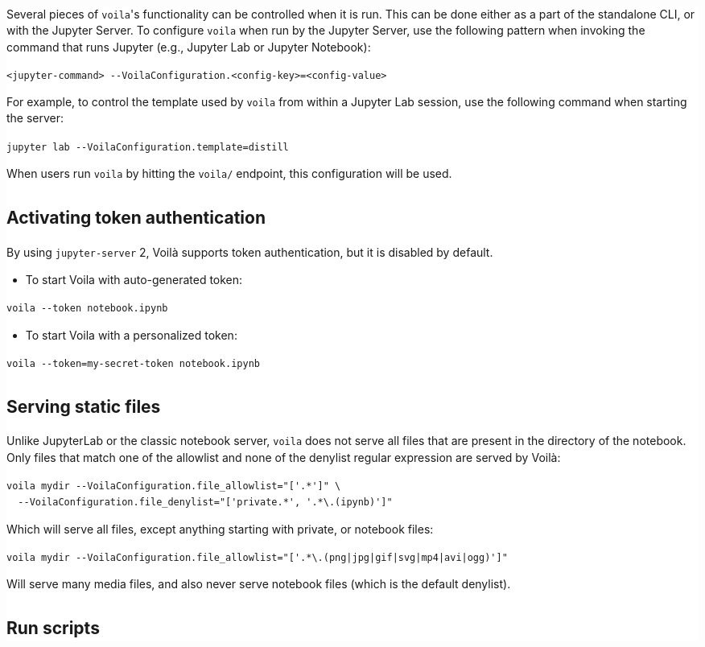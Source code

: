 Several pieces of `voila`'s functionality can be controlled when it is
run. This can be done either as a part of the standalone CLI, or with the
Jupyter Server. To configure `voila` when run by the Jupyter Server,
use the following pattern when invoking the command that runs Jupyter (e.g.,
Jupyter Lab or Jupyter Notebook):

```
<jupyter-command> --VoilaConfiguration.<config-key>=<config-value>
```

For example, to control the template used by `voila` from within a Jupyter
Lab session, use the following command when starting the server:

```
jupyter lab --VoilaConfiguration.template=distill
```

When users run `voila` by hitting the `voila/` endpoint, this configuration
will be used.

## Activating token authentication

By using `jupyter-server` 2, Voilà supports token authentication, but it is disabled by default.

- To start Voila with auto-generated token:

```
voila --token notebook.ipynb
```

- To start Voila with a personalized token:

```
voila --token=my-secret-token notebook.ipynb
```

## Serving static files

Unlike JupyterLab or the classic notebook server, `voila` does not serve
all files that are present in the directory of the notebook. Only files that
match one of the allowlist and none of the denylist regular expression are
served by Voilà:

```
voila mydir --VoilaConfiguration.file_allowlist="['.*']" \
  --VoilaConfiguration.file_denylist="['private.*', '.*\.(ipynb)']"
```

Which will serve all files, except anything starting with private, or notebook files:

```
voila mydir --VoilaConfiguration.file_allowlist="['.*\.(png|jpg|gif|svg|mp4|avi|ogg)']"
```

Will serve many media files, and also never serve notebook files (which is the default denylist).

## Run scripts
